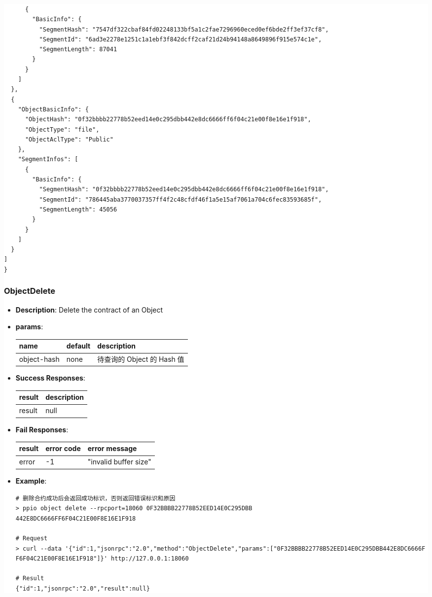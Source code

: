   ```
        {
          "BasicInfo": {
            "SegmentHash": "7547df322cbaf84fd02248133bf5a1c2fae7296960eced0ef6bde2ff3ef37cf8",
            "SegmentId": "6ad3e2278e1251c1a1ebf3f842dcff2caf21d24b94148a8649896f915e574c1e",
            "SegmentLength": 87041
          }
        }
      ]
    },
    {
      "ObjectBasicInfo": {
        "ObjectHash": "0f32bbbb22778b52eed14e0c295dbb442e8dc6666ff6f04c21e00f8e16e1f918",
        "ObjectType": "file",
        "ObjectAclType": "Public"
      },
      "SegmentInfos": [
        {
          "BasicInfo": {
            "SegmentHash": "0f32bbbb22778b52eed14e0c295dbb442e8dc6666ff6f04c21e00f8e16e1f918",
            "SegmentId": "786445aba3770037357ff4f2c48cfdf46f1a5e15af7061a704c6fec83593685f",
            "SegmentLength": 45056
          }
        }
      ]
    }
  ]
  }
  ```

### ObjectDelete
- **Description**:
  Delete the contract of an Object
- **params**:

  | name    | default | description                            |
  | --------- | ------ | ---------------------------- |
  | object-hash | none     | 待查询的 Object 的 Hash 值 |
- **Success Responses**:

  | result    |  description         |
  | --------- | ----------- |
  | result | null |
- **Fail Responses**:

  | result    |  error code         |  error message |
  | --------- | ----------- |----------- |
  | error | -1 |"invalid buffer size" |
- **Example**:
  ```
  # 删除合约成功后会返回成功标识，否则返回错误标识和原因
  > ppio object delete --rpcport=18060 0F32BBBB22778B52EED14E0C295DBB
  442E8DC6666FF6F04C21E00F8E16E1F918

  # Request
  > curl --data '{"id":1,"jsonrpc":"2.0","method":"ObjectDelete","params":["0F32BBBB22778B52EED14E0C295DBB442E8DC6666FF6F04C21E00F8E16E1F918"]}' http://127.0.0.1:18060

  # Result
  {"id":1,"jsonrpc":"2.0","result":null}
  ```
